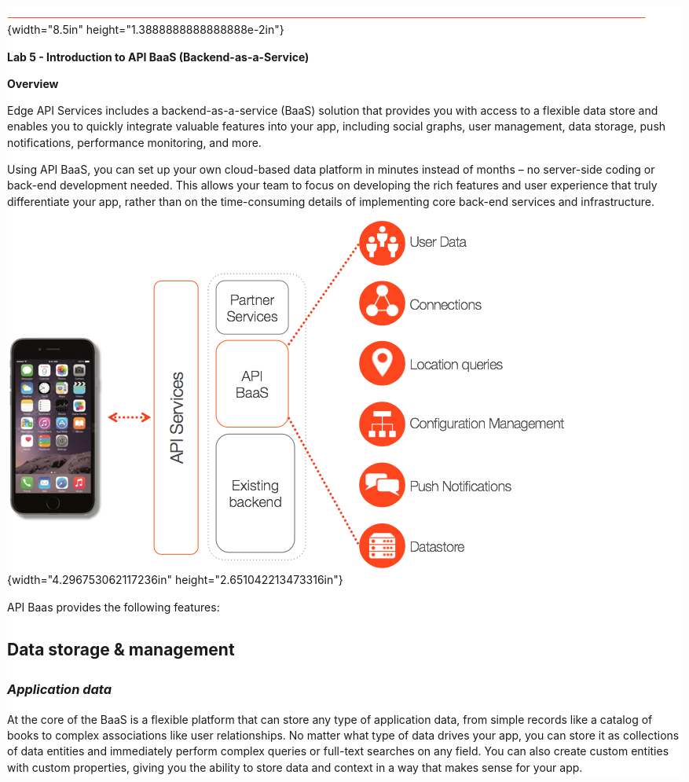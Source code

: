 ![](./media/image02.png){width="8.5in" height="1.3888888888888888e-2in"}

**Lab 5 - Introduction to API BaaS (Backend-as-a-Service)**

**Overview**

Edge API Services includes a backend-as-a-service (BaaS) solution that
provides you with access to a flexible data store and enables you to
quickly integrate valuable features into your app, including social
graphs, user management, data storage, push notifications, performance
monitoring, and more.

Using API BaaS, you can set up your own cloud-based data platform in
minutes instead of months – no server-side coding or back-end
development needed. This allows your team to focus on developing the
rich features and user experience that truly differentiate your app,
rather than on the time-consuming details of implementing core back-end
services and infrastructure.

![](./media/image09.png){width="4.296753062117236in"
height="2.651042213473316in"}

API Baas provides the following features:

Data storage & management
-------------------------

### *Application data* 

At the core of the BaaS is a flexible platform that can store any type
of application data, from simple records like a catalog of books to
complex associations like user relationships. No matter what type of
data drives your app, you can store it as collections of data entities
and immediately perform complex queries or full-text searches on any
field. You can also create custom entities with custom properties,
giving you the ability to store data and context in a way that makes
sense for your app.
